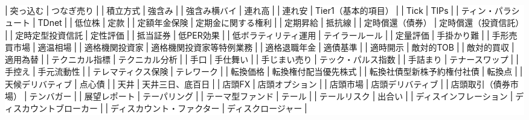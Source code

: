 | 突っ込む | つなぎ売り |
| 積立方式 | 強含み |
| 強含み横バイ | 連れ高 |
| 連れ安 | Tier1（基本的項目） |
| Tick | TIPs |
| ティン・パラシュート | TDnet |
| 低位株 | 定款 |
| 定額年金保険 | 定期金に関する権利 |
| 定期昇給 | 抵抗線 |
| 定時償還（債券） | 定時償還（投資信託） |
| 定時定型投資信託 | 定性評価 |
| 抵当証券 | 低PER効果 |
| 低ボラティリティ運用 | テイラールール |
| 定量評価 | 手掛かり難 |
| 手形売買市場 | 適温相場 |
| 適格機関投資家 | 適格機関投資家等特例業務 |
| 適格退職年金 | 適債基準 |
| 適時開示 | 敵対的TOB |
| 敵対的買収 | 適用為替 |
| テクニカル指標 | テクニカル分析 |
| 手口 | 手仕舞い |
| 手じまい売り | テック・パルス指数 |
| 手詰まり | テナースワップ |
| 手控え | 手元流動性 |
| テレマティクス保険 | テレワーク |
| 転換価格 | 転換権付配当優先株式 |
| 転換社債型新株予約権付社債 | 転換点 |
| 天候デリバティブ | 点心債 |
| 天井 | 天井三日、底百日 |
| 店頭FX | 店頭オプション |
| 店頭市場 | 店頭デリバティブ |
| 店頭取引（債券市場） | テンバガー |
| 展望レポート | テーパリング |
| テーマ型ファンド | テール |
| テールリスク | 出合い |
| ディスインフレーション | ディスカウントブローカー |
| ディスカウント・ファクター | ディスクロージャー |